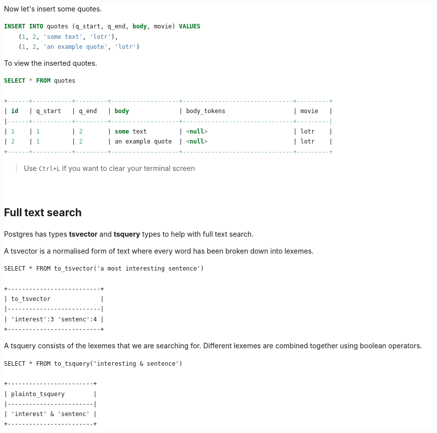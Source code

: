 Now let's insert some quotes.

```sql
INSERT INTO quotes (q_start, q_end, body, movie) VALUES
    (1, 2, 'some text', 'lotr'),
    (1, 2, 'an example quote', 'lotr')
```

To view the inserted quotes.

```sql
SELECT * FROM quotes

+------+-----------+---------+-------------------+-------------------------------+---------+
| id   | q_start   | q_end   | body              | body_tokens                   | movie   |
|------+-----------+---------+-------------------+-------------------------------+---------|
| 1    | 1         | 2       | some text         | <null>                        | lotr    |
| 2    | 1         | 2       | an example quote  | <null>                        | lotr    |
+------+-----------+---------+-------------------+-------------------------------+---------+

```

> Use `Ctrl+L` if you want to clear your terminal screen

<br />

## Full text search

Postgres has types **tsvector** and **tsquery** types to help with full text search.

A tsvector is a normalised form of text where every word has been broken down into lexemes.

```
SELECT * FROM to_tsvector('a most interesting sentence')

+--------------------------+
| to_tsvector              |
|--------------------------|
| 'interest':3 'sentenc':4 |
+--------------------------+

```

A tsquery consists of the lexemes that we are searching for. Different lexemes are combined together using boolean operators.

```
SELECT * FROM to_tsquery('interesting & sentence')

+------------------------+
| plainto_tsquery        |
|------------------------|
| 'interest' & 'sentenc' |
+------------------------+

```
